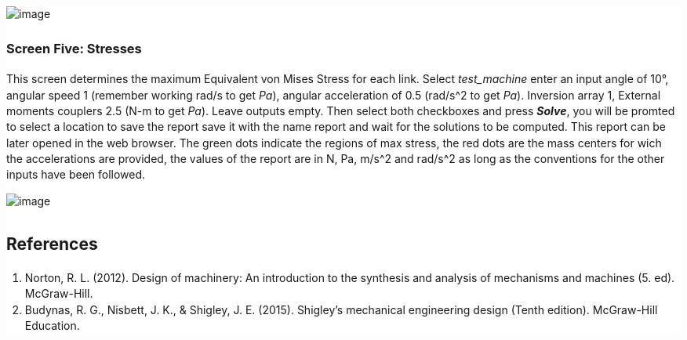 ![image](https://github.com/FernandoLavarreda/KSAM/assets/70668651/869bba56-5b56-42ab-b146-8c76d22a09c6)

### Screen Five: Stresses
This screen determines the maximum Equivalent von Mises Stress for each link. Select *test_machine* enter an input angle of 10°, angular speed 1 (remember working rad/s to get *Pa*), angular acceleration of 0.5 (rad/s^2 to get *Pa*). Inversion array 1, External moments
couplers 2.5 (N-m to get *Pa*). Leave outputs empty. Then select both checkboxes and press *__Solve__*, you will be promted to select a location to save the report save it with the name report and wait for the solutions to be computed. This report can be later opened 
in the web browser. The green dots indicate the regions of max stress, the red dots are the mass centers for wich the accelerations are provided, the values of the report are in N, Pa, m/s^2 and rad/s^2 as long as the conventions for the other inputs have been followed.

![image](https://github.com/FernandoLavarreda/KSAM/assets/70668651/90986a9e-a312-4f82-bcbd-3ce8e3d8fc50)

## References
1. Norton, R. L. (2012). Design of machinery: An introduction to the synthesis and analysis of mechanisms and machines (5. ed). McGraw-Hill.
2. Budynas, R. G., Nisbett, J. K., & Shigley, J. E. (2015). Shigley’s mechanical engineering design (Tenth edition). McGraw-Hill Education.
